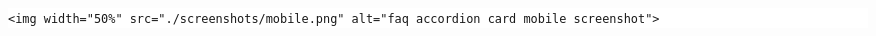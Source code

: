     <img width="50%" src="./screenshots/mobile.png" alt="faq accordion card mobile screenshot">
</div>

